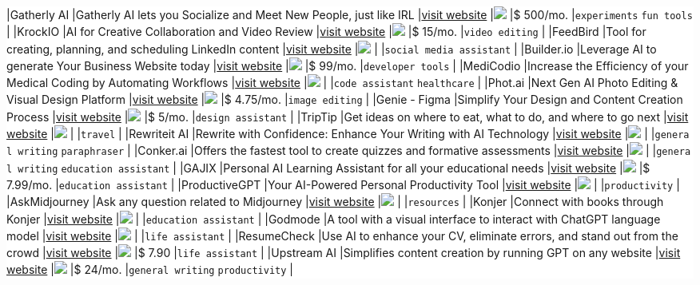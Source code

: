 |Gatherly AI |Gatherly AI lets you Socialize and Meet New People, just like IRL |[visit website](https://www.gatherly.io/?utm_source=futurepedia&utm_medium=marketplace&utm_campaign=futurepedia) |![](https://cdn.sanity.io/images/u0v1th4q/production/c179340af0d15ea4ca1c88ed0ec7419cddbe3bff-2465x1161.jpg?w=640&h=334&auto=format&q=75) |$ 500/mo. |`experiments` `fun tools` |
|KrockIO |AI for Creative Collaboration and Video Review |[visit website](https://krock.io/?utm_source=futurepedia&utm_medium=marketplace&utm_campaign=futurepedia) |![](https://cdn.sanity.io/images/u0v1th4q/production/64b936608373fe662ad56d872d869df32075e92a-2286x1194.jpg?w=640&h=334&auto=format&q=75) |$ 15/mo. |`video editing` |
|FeedBird |Tool for creating, planning, and scheduling LinkedIn content |[visit website](https://feedbird.io/?utm_source=futurepedia&utm_medium=marketplace&utm_campaign=futurepedia) |![](https://cdn.sanity.io/images/u0v1th4q/production/af87ff6c3ab8a8a0edccf8589015908273a5bb93-2351x1207.jpg?w=640&h=334&auto=format&q=75) | |`social media assistant` |
|Builder.io |Leverage AI to generate Your Business Website today |[visit website](https://www.builder.io/?utm_source=futurepedia&utm_medium=marketplace&utm_campaign=futurepedia) |![](https://cdn.sanity.io/images/u0v1th4q/production/e254208ff008dd5fa441eef9a449f0cd5dfff942-2351x1062.jpg?w=640&h=334&auto=format&q=75) |$ 99/mo. |`developer tools` |
|MediCodio |Increase the Efficiency of your Medical Coding by Automating Workflows |[visit website](https://medicodio.com/?utm_source=futurepedia&utm_medium=marketplace&utm_campaign=futurepedia) |![](https://cdn.sanity.io/images/u0v1th4q/production/de4f924c8f2166d4d03663413f43dda86f6202cf-2388x1257.jpg?w=640&h=334&auto=format&q=75) | |`code assistant` `healthcare` |
|Phot.ai |Next Gen AI Photo Editing & Visual Design Platform |[visit website](https://www.phot.ai/?utm_source=futurepedia&utm_medium=marketplace&utm_campaign=futurepedia) |![](https://cdn.sanity.io/images/u0v1th4q/production/e25bee0f2683d420f66e1250367600519e1c8cd9-2441x1237.jpg?w=640&h=334&auto=format&q=75) |$ 4.75/mo. |`image editing` |
|Genie - Figma |Simplify Your Design and Content Creation Process |[visit website](https://genie.framer.website/?utm_source=futurepedia&utm_medium=marketplace&utm_campaign=futurepedia) |![](https://cdn.sanity.io/images/u0v1th4q/production/b3138a42b7051ec026d147921592a1e93e1d5d0b-2295x1218.jpg?w=640&h=334&auto=format&q=75) |$ 5/mo. |`design assistant` |
|TripTip |Get ideas on where to eat, what to do, and where to go next |[visit website](https://app.asktriptip.com/?utm_source=futurepedia&utm_medium=marketplace&utm_campaign=futurepedia) |![](https://cdn.sanity.io/images/u0v1th4q/production/e6b1ed121c9db1dc341d271eb34e0e7ad82d08b5-1956x1155.jpg?w=640&h=334&auto=format&q=75) | |`travel` |
|Rewriteit AI |Rewrite with Confidence: Enhance Your Writing with AI Technology |[visit website](https://rewriteit.ai/?utm_source=futurepedia&utm_medium=marketplace&utm_campaign=futurepedia) |![](https://cdn.sanity.io/images/u0v1th4q/production/4904f4b8fc27a0969aa0d7e82ece888c06d21832-1920x899.png?w=640&h=334&auto=format&q=75) | |`general writing` `paraphraser` |
|Conker.ai |Offers the fastest tool to create quizzes and formative assessments |[visit website](https://conker.ai/?utm_source=futurepedia&utm_medium=marketplace&utm_campaign=futurepedia) |![](https://cdn.sanity.io/images/u0v1th4q/production/f74d4edb8a89947595655ce91d38167903d9b50b-1920x873.png?w=640&h=334&auto=format&q=75) | |`general writing` `education assistant` |
|GAJIX  |Personal AI Learning Assistant for all your educational needs |[visit website](https://gajix.com/?utm_source=futurepedia&utm_medium=marketplace&utm_campaign=futurepedia) |![](https://cdn.sanity.io/images/u0v1th4q/production/0e5cc7590fbcf452033fe24cf76c355ba48c320d-2506x1223.jpg?w=640&h=334&auto=format&q=75) |$ 7.99/mo. |`education assistant` |
|ProductiveGPT |Your AI-Powered Personal Productivity Tool |[visit website](https://productivegpt.vercel.app/?utm_source=futurepedia&utm_medium=marketplace&utm_campaign=futurepedia) |![](https://cdn.sanity.io/images/u0v1th4q/production/dff1bb64331c0dec4b6f44f658d19f06cbadd70d-2048x1246.jpg?w=640&h=334&auto=format&q=75) | |`productivity` |
|AskMidjourney |Ask any question related to Midjourney |[visit website](https://app.sttabot.io/bot/ask-midjourney/?utm_source=futurepedia&utm_medium=marketplace&utm_campaign=futurepedia) |![](https://cdn.sanity.io/images/u0v1th4q/production/c18f7b28407cc8e3fcaee22fd0ec4cd9a4327b43-2508x1127.jpg?w=640&h=334&auto=format&q=75) | |`resources` |
|Konjer |Connect with books through Konjer |[visit website](https://www.konjer.xyz/?utm_source=futurepedia&utm_medium=marketplace&utm_campaign=futurepedia) |![](https://cdn.sanity.io/images/u0v1th4q/production/f4f38058c5050e7081fae8103d59aa82213a6362-1680x876.png?w=640&h=334&auto=format&q=75) | |`education assistant` |
|Godmode |A tool with a visual interface to interact with ChatGPT language model  |[visit website](https://godmode.space/?utm_source=futurepedia&utm_medium=marketplace&utm_campaign=futurepedia) |![](https://cdn.sanity.io/images/u0v1th4q/production/805deac6d0ef8a8ec1ee7e4f2386865b8c928733-1781x1206.jpg?w=640&h=334&auto=format&q=75) | |`life assistant` |
|ResumeCheck |Use AI to enhance your CV, eliminate errors, and stand out from the crowd |[visit website](https://resumecheck.net?utm_source=futurepedia&utm_medium=marketplace&utm_campaign=futurepedia) |![](https://cdn.sanity.io/images/u0v1th4q/production/f5c785b38d78f36700b3ef3632e5302ff0c5cb38-2156x1240.jpg?w=640&h=334&auto=format&q=75) |$ 7.90 |`life assistant` |
|Upstream AI |Simplifies content creation by running GPT on any website |[visit website](https://upstreamapi.com/?utm_source=futurepedia&utm_medium=marketplace&utm_campaign=futurepedia) |![](https://cdn.sanity.io/images/u0v1th4q/production/88dd0f0fe1662d8302cb9fd2b9267f6a9fba3979-2227x895.jpg?w=640&h=334&auto=format&q=75) |$ 24/mo. |`general writing` `productivity` |